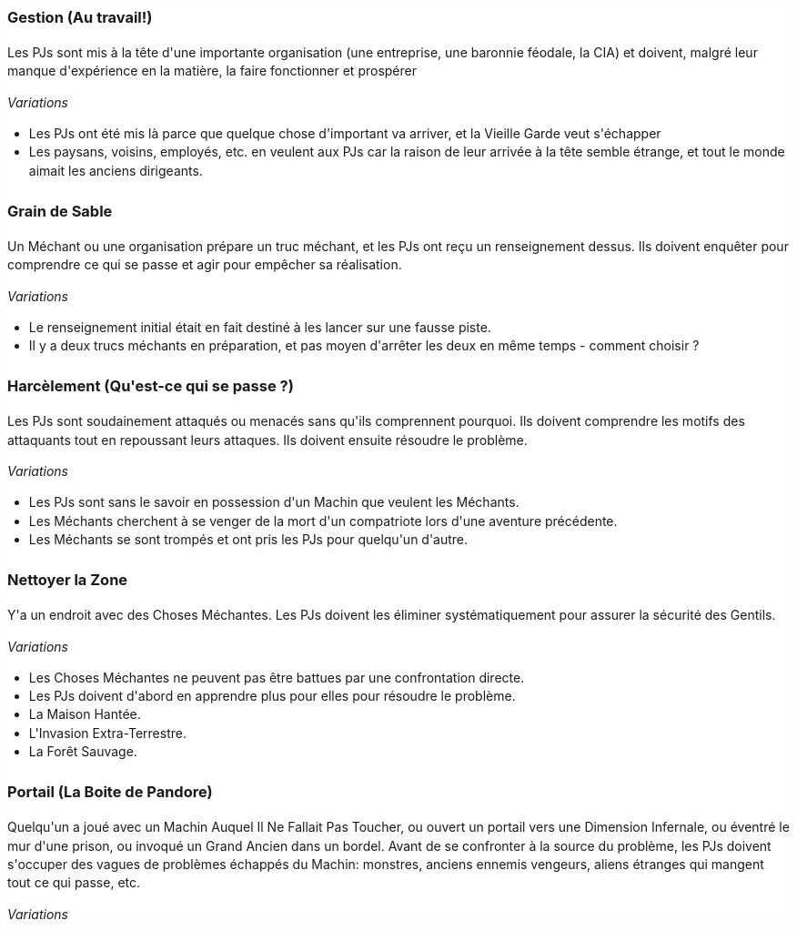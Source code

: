 ### Gestion (Au travail!)

Les PJs sont mis à la tête d'une importante organisation (une entreprise, une baronnie féodale, la CIA) et doivent, malgré leur manque d'expérience en la matière, la faire fonctionner et prospérer

_Variations_

* Les PJs ont été mis là parce que quelque chose d'important va arriver, et la Vieille Garde veut s'échapper
* Les paysans, voisins, employés, etc. en veulent aux PJs car la raison de leur arrivée à la tête semble étrange, et tout le monde aimait les anciens dirigeants. 

### Grain de Sable

Un Méchant ou une organisation prépare un truc méchant, et les PJs ont reçu un renseignement dessus. Ils doivent enquêter pour comprendre ce qui se passe et agir pour empêcher sa réalisation.

_Variations_

* Le renseignement initial était en fait destiné à les lancer sur une fausse piste.
* Il y a deux trucs méchants en préparation, et pas moyen d'arrêter les deux en même temps - comment choisir ? 

### Harcèlement (Qu'est-ce qui se passe ?)

Les PJs sont soudainement attaqués ou menacés sans qu'ils comprennent pourquoi. Ils doivent comprendre les motifs des attaquants tout en repoussant leurs attaques. Ils doivent ensuite résoudre le problème.

_Variations_

* Les PJs sont sans le savoir en possession d'un Machin que veulent les Méchants.
* Les Méchants cherchent à se venger de la mort d'un compatriote lors d'une aventure précédente.
* Les Méchants se sont trompés et ont pris les PJs pour quelqu'un d'autre. 

### Nettoyer la Zone

Y'a un endroit avec des Choses Méchantes. Les PJs doivent les éliminer systématiquement pour assurer la sécurité des Gentils.

_Variations_

* Les Choses Méchantes ne peuvent pas être battues par une confrontation directe.
* Les PJs doivent d'abord en apprendre plus pour elles pour résoudre le problème.
* La Maison Hantée.
* L'Invasion Extra-Terrestre.
* La Forêt Sauvage. 

### Portail (La Boite de Pandore)

Quelqu'un a joué avec un Machin Auquel Il Ne Fallait Pas Toucher, ou ouvert un portail vers une Dimension Infernale, ou éventré le mur d'une prison, ou invoqué un Grand Ancien dans un bordel. Avant de se confronter à la source du problème, les PJs doivent s'occuper des vagues de problèmes échappés du Machin: monstres, anciens ennemis vengeurs, aliens étranges qui mangent tout ce qui passe, etc.

_Variations_
